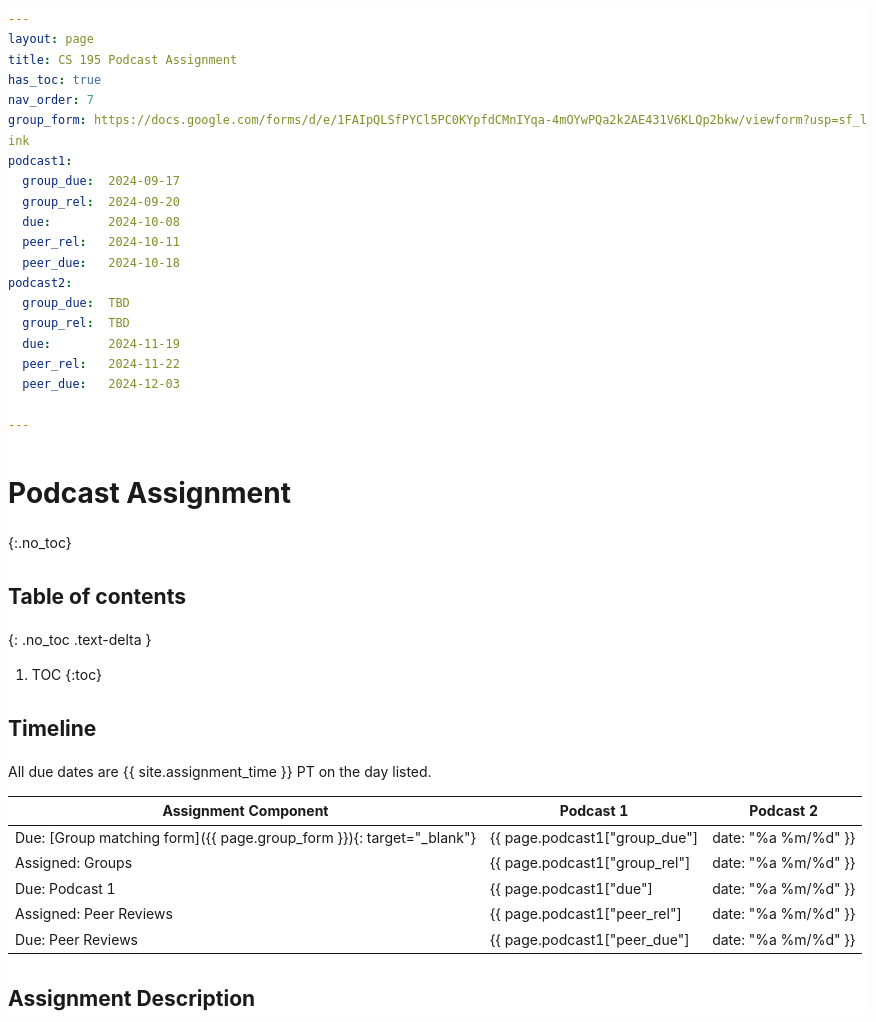 ```yaml
---
layout: page
title: CS 195 Podcast Assignment
has_toc: true
nav_order: 7
group_form: https://docs.google.com/forms/d/e/1FAIpQLSfPYCl5PC0KYpfdCMnIYqa-4mOYwPQa2k2AE431V6KLQp2bkw/viewform?usp=sf_link
podcast1:
  group_due:  2024-09-17
  group_rel:  2024-09-20
  due:        2024-10-08
  peer_rel:   2024-10-11
  peer_due:   2024-10-18
podcast2:
  group_due:  TBD
  group_rel:  TBD
  due:        2024-11-19
  peer_rel:   2024-11-22
  peer_due:   2024-12-03

---
```


# Podcast Assignment
{:.no_toc}

## Table of contents
{: .no_toc .text-delta }

1. TOC
{:toc}

## Timeline

All due dates are {{ site.assignment_time }} PT on the day listed.

| Assignment Component | Podcast 1 | Podcast 2 |
| --- | --- | --- |
| Due: [Group matching form]({{ page.group_form }}){: target="\_blank"} | {{ page.podcast1["group_due"] | date: "%a %m/%d" }} | {{ page.podcast2["group_due"] | date: "%a %m/%d" }}|
| Assigned: Groups | {{ page.podcast1["group_rel"] | date: "%a %m/%d" }} | {{ page.podcast2["group_rel"] | date: "%a %m/%d" }}|
| Due: Podcast 1 | {{ page.podcast1["due"] | date: "%a %m/%d" }} | {{ page.podcast2["due"] | date: "%a %m/%d" }}|
| Assigned: Peer Reviews | {{ page.podcast1["peer_rel"] | date: "%a %m/%d" }} | {{ page.podcast2["peer_rel"] | date: "%a %m/%d" }}|
| Due: Peer Reviews | {{ page.podcast1["peer_due"] | date: "%a %m/%d" }} | {{ page.podcast2["peer_due"] | date: "%a %m/%d" }}|

## Assignment Description
